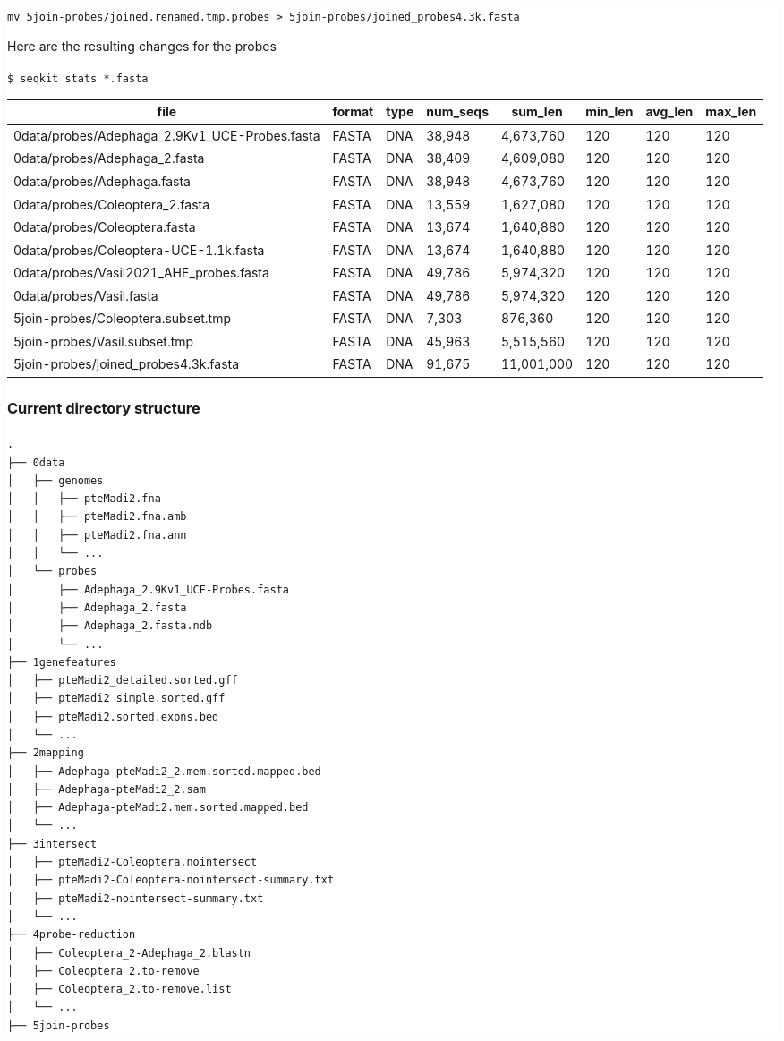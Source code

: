 ```
mv 5join-probes/joined.renamed.tmp.probes > 5join-probes/joined_probes4.3k.fasta
```

Here are the resulting changes for the probes

`$ seqkit stats *.fasta`

|file|format|type|num_seqs|sum_len|min_len|avg_len|max_len|
|---|---|---|---|---|---|---|---|
|0data/probes/Adephaga_2.9Kv1_UCE-Probes.fasta|FASTA|DNA|38,948|4,673,760|120|120|120|
|0data/probes/Adephaga_2.fasta|FASTA|DNA|38,409|4,609,080|120|120|120|
|0data/probes/Adephaga.fasta|FASTA|DNA|38,948|4,673,760|120|120|120|
|0data/probes/Coleoptera_2.fasta|FASTA|DNA|13,559|1,627,080|120|120|120|
|0data/probes/Coleoptera.fasta|FASTA|DNA|13,674|1,640,880|120|120|120|
|0data/probes/Coleoptera-UCE-1.1k.fasta|FASTA|DNA|13,674|1,640,880|120|120|120|
|0data/probes/Vasil2021_AHE_probes.fasta|FASTA|DNA|49,786|5,974,320|120|120|120|
|0data/probes/Vasil.fasta|FASTA|DNA|49,786|5,974,320|120|120|120|
|5join-probes/Coleoptera.subset.tmp|FASTA|DNA|7,303|876,360|120|120|120|
|5join-probes/Vasil.subset.tmp|FASTA|DNA|45,963|5,515,560|120|120|120|
|5join-probes/joined_probes4.3k.fasta|FASTA|DNA|91,675|11,001,000|120|120|120|


### Current directory structure

```
.
├── 0data
│   ├── genomes
│   │   ├── pteMadi2.fna
│   │   ├── pteMadi2.fna.amb
│   │   ├── pteMadi2.fna.ann
│   │   └── ...
│   └── probes
│       ├── Adephaga_2.9Kv1_UCE-Probes.fasta
│       ├── Adephaga_2.fasta
│       ├── Adephaga_2.fasta.ndb
│       └── ...
├── 1genefeatures
│   ├── pteMadi2_detailed.sorted.gff
│   ├── pteMadi2_simple.sorted.gff
│   ├── pteMadi2.sorted.exons.bed
│   └── ...
├── 2mapping
│   ├── Adephaga-pteMadi2_2.mem.sorted.mapped.bed
│   ├── Adephaga-pteMadi2_2.sam
│   ├── Adephaga-pteMadi2.mem.sorted.mapped.bed
│   └── ...
├── 3intersect
│   ├── pteMadi2-Coleoptera.nointersect
│   ├── pteMadi2-Coleoptera-nointersect-summary.txt
│   ├── pteMadi2-nointersect-summary.txt
│   └── ...
├── 4probe-reduction
│   ├── Coleoptera_2-Adephaga_2.blastn
│   ├── Coleoptera_2.to-remove
│   ├── Coleoptera_2.to-remove.list
│   └── ...
├── 5join-probes
```